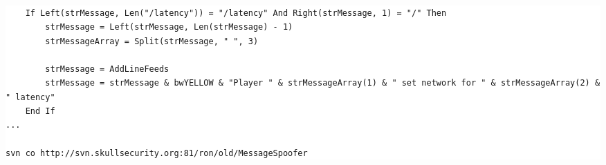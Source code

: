         If Left(strMessage, Len("/latency")) = "/latency" And Right(strMessage, 1) = "/" Then
            strMessage = Left(strMessage, Len(strMessage) - 1)
            strMessageArray = Split(strMessage, " ", 3)

            strMessage = AddLineFeeds
            strMessage = strMessage & bwYELLOW & "Player " & strMessageArray(1) & " set network for " & strMessageArray(2) & " latency"
        End If
    ...

    svn co http://svn.skullsecurity.org:81/ron/old/MessageSpoofer
